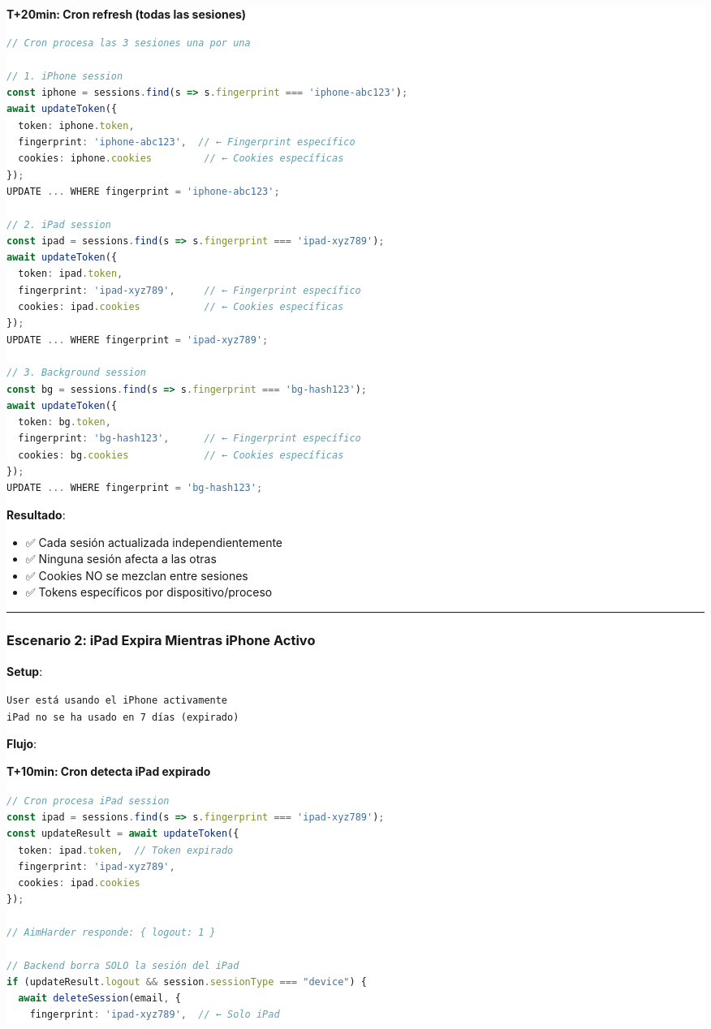 **T+20min: Cron refresh (todas las sesiones)**
```typescript
// Cron procesa las 3 sesiones una por una

// 1. iPhone session
const iphone = sessions.find(s => s.fingerprint === 'iphone-abc123');
await updateToken({
  token: iphone.token,
  fingerprint: 'iphone-abc123',  // ← Fingerprint específico
  cookies: iphone.cookies         // ← Cookies específicas
});
UPDATE ... WHERE fingerprint = 'iphone-abc123';

// 2. iPad session
const ipad = sessions.find(s => s.fingerprint === 'ipad-xyz789');
await updateToken({
  token: ipad.token,
  fingerprint: 'ipad-xyz789',     // ← Fingerprint específico
  cookies: ipad.cookies           // ← Cookies específicas
});
UPDATE ... WHERE fingerprint = 'ipad-xyz789';

// 3. Background session
const bg = sessions.find(s => s.fingerprint === 'bg-hash123');
await updateToken({
  token: bg.token,
  fingerprint: 'bg-hash123',      // ← Fingerprint específico
  cookies: bg.cookies             // ← Cookies específicas
});
UPDATE ... WHERE fingerprint = 'bg-hash123';
```

**Resultado**:
- ✅ Cada sesión actualizada independientemente
- ✅ Ninguna sesión afecta a las otras
- ✅ Cookies NO se mezclan entre sesiones
- ✅ Tokens específicos por dispositivo/proceso

---

### Escenario 2: iPad Expira Mientras iPhone Activo

**Setup**:
```
User está usando el iPhone activamente
iPad no se ha usado en 7 días (expirado)
```

**Flujo**:

**T+10min: Cron detecta iPad expirado**
```typescript
// Cron procesa iPad session
const ipad = sessions.find(s => s.fingerprint === 'ipad-xyz789');
const updateResult = await updateToken({
  token: ipad.token,  // Token expirado
  fingerprint: 'ipad-xyz789',
  cookies: ipad.cookies
});

// AimHarder responde: { logout: 1 }

// Backend borra SOLO la sesión del iPad
if (updateResult.logout && session.sessionType === "device") {
  await deleteSession(email, {
    fingerprint: 'ipad-xyz789',  // ← Solo iPad
```
